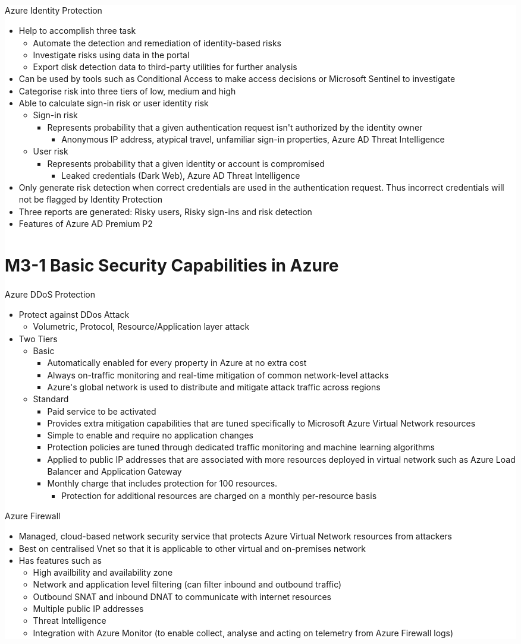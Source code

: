 Azure Identity Protection 
- Help to accomplish three task 
  - Automate the detection and remediation of identity-based risks 
  - Investigate risks using data in the portal 
  - Export disk detection data to third-party utilities for further analysis 
- Can be used by tools such as Conditional Access to make access decisions or Microsoft Sentinel to investigate 
- Categorise risk into three tiers of low, medium and high 
- Able to calculate sign-in risk or user identity risk 
  - Sign-in risk 
    - Represents probability that a given authentication request isn't authorized by the identity owner 
      - Anonymous IP address, atypical travel, unfamiliar sign-in properties, Azure AD Threat Intelligence 
  - User risk 
    - Represents probability that a given identity or account is compromised 
      - Leaked credentials (Dark Web), Azure AD Threat Intelligence 
- Only generate risk detection when correct credentials are used in the authentication request. Thus incorrect credentials will not be flagged by Identity Protection 
- Three reports are generated: Risky users, Risky sign-ins and risk detection 
- Features of Azure AD Premium P2 

# M3-1 Basic Security Capabilities in Azure 

Azure DDoS Protection 
- Protect against DDos Attack 
  - Volumetric, Protocol, Resource/Application layer attack 
- Two Tiers 
  - Basic 
    - Automatically enabled for every property in Azure at no extra cost 
    - Always on-traffic monitoring and real-time mitigation of common network-level attacks 
    - Azure's global network is used to distribute and mitigate attack traffic across regions 
  - Standard 
    - Paid service to be activated 
    - Provides extra mitigation capabilities that are tuned specifically to Microsoft Azure Virtual Network resources 
    - Simple to enable and require no application changes 
    - Protection policies are tuned through dedicated traffic monitoring and machine learning algorithms 
    - Applied to public IP addresses that are associated with more resources deployed in virtual network such as Azure Load Balancer and Application Gateway 
    - Monthly charge that includes protection for 100 resources. 
      - Protection for additional resources are charged on a monthly per-resource basis 
 
Azure Firewall 
- Managed, cloud-based network security service that protects Azure Virtual Network resources from attackers 
- Best on centralised Vnet so that it is applicable to other virtual and on-premises network 
- Has features such as 
  - High availbility and availability zone 
  - Network and application level filtering (can filter inbound and outbound traffic) 
  - Outbound SNAT and inbound DNAT to communicate with internet resources 
  - Multiple public IP addresses 
  - Threat Intelligence 
  - Integration with Azure Monitor (to enable collect, analyse and acting on telemetry from Azure Firewall logs) 
 